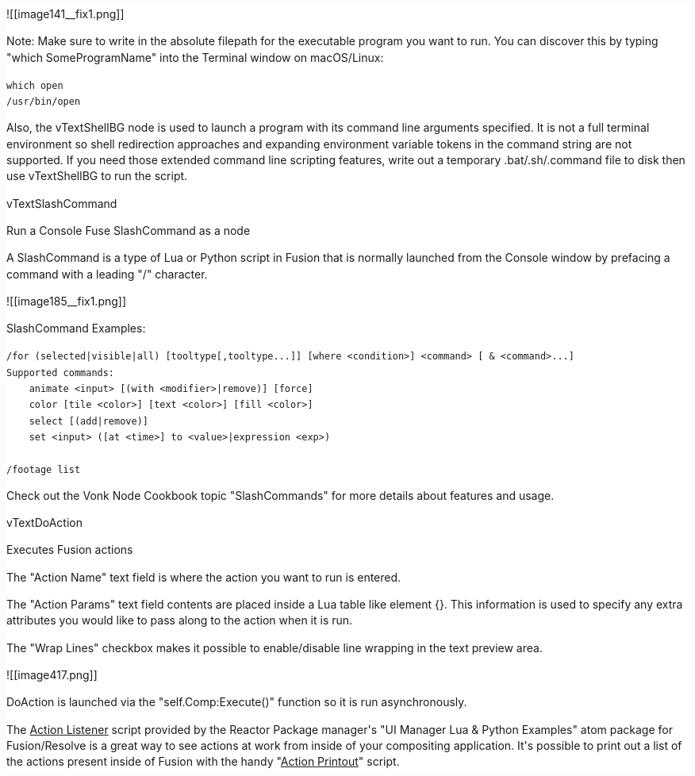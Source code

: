 ![[image141__fix1.png]]

Note: Make sure to write in the absolute filepath for the executable program you want to run. You can discover this by typing "which SomeProgramName" into the Terminal window on macOS/Linux:

    which open
    /usr/bin/open

Also, the vTextShellBG node is used to launch a program with its command line arguments specified. It is not a full terminal environment so shell redirection approaches and expanding environment variable tokens in the command string are not supported. If you need those extended command line scripting features, write out a temporary .bat/.sh/.command file to disk then use vTextShellBG to run the script.

vTextSlashCommand

Run a Console Fuse SlashCommand as a node

A SlashCommand is a type of Lua or Python script in Fusion that is normally launched from the Console window by prefacing a command with a leading "/" character.

![[image185__fix1.png]]

SlashCommand Examples:

    /for (selected|visible|all) [tooltype[,tooltype...]] [where <condition>] <command> [ & <command>...]
    Supported commands:
        animate <input> [(with <modifier>|remove)] [force]
        color [tile <color>] [text <color>] [fill <color>]
        select [(add|remove)]
        set <input> ([at <time>] to <value>|expression <exp>)

    /footage list

Check out the Vonk Node Cookbook topic "SlashCommands" for more details about features and usage.

vTextDoAction

Executes Fusion actions

The "Action Name" text field is where the action you want to run is entered.

The "Action Params" text field contents are placed inside a Lua table like element {}. This information is used to specify any extra attributes you would like to pass along to the action when it is run.

The "Wrap Lines" checkbox makes it possible to enable/disable line wrapping in the text preview area.

![[image417.png]]

DoAction is launched via the "self.Comp:Execute()" function so it is run asynchronously.

The [Action Listener](https://gitlab.com/WeSuckLess/Reactor/-/blob/master/Atoms/com.AndrewHazelden.UIManagerLuaExamples/Scripts/Comp/UI%20Manager/Action%20Listener.lua) script provided by the Reactor Package manager's "UI Manager Lua & Python Examples" atom package for Fusion/Resolve is a great way to see actions at work from inside of your compositing application. It's possible to print out a list of the actions present inside of Fusion with the handy "[Action Printout](https://gitlab.com/WeSuckLess/Reactor/-/blob/master/Atoms/com.AndrewHazelden.UIManagerLuaExamples/Scripts/Comp/UI%20Manager/Action%20Printout.lua)" script.
